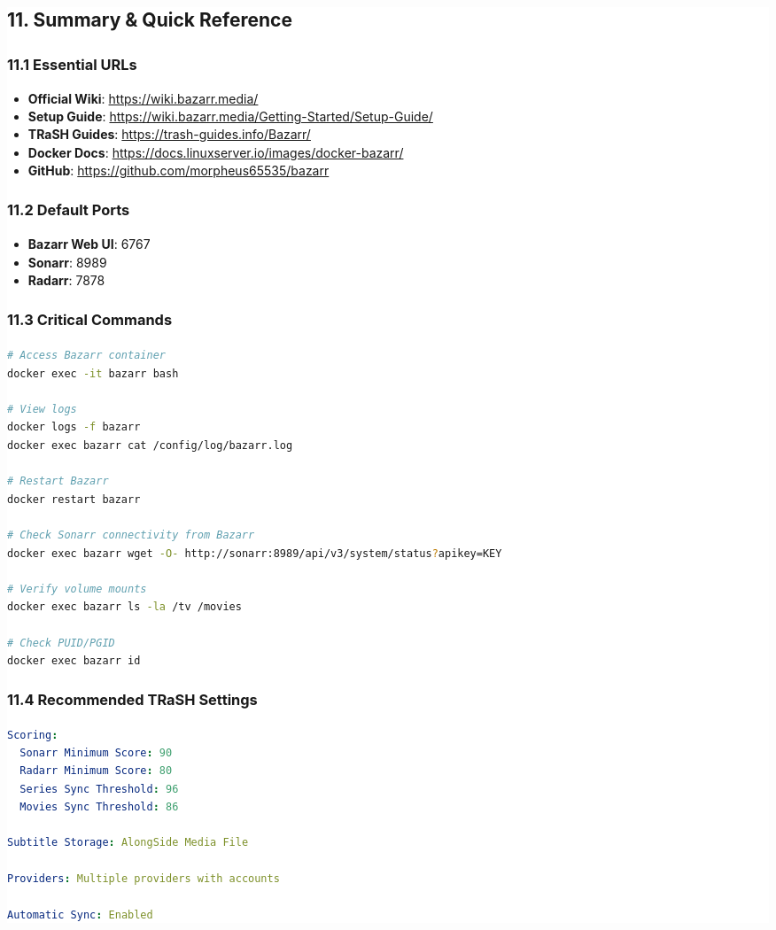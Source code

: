 
## 11. Summary & Quick Reference

### 11.1 Essential URLs
- **Official Wiki**: https://wiki.bazarr.media/
- **Setup Guide**: https://wiki.bazarr.media/Getting-Started/Setup-Guide/
- **TRaSH Guides**: https://trash-guides.info/Bazarr/
- **Docker Docs**: https://docs.linuxserver.io/images/docker-bazarr/
- **GitHub**: https://github.com/morpheus65535/bazarr

### 11.2 Default Ports
- **Bazarr Web UI**: 6767
- **Sonarr**: 8989
- **Radarr**: 7878

### 11.3 Critical Commands

```bash
# Access Bazarr container
docker exec -it bazarr bash

# View logs
docker logs -f bazarr
docker exec bazarr cat /config/log/bazarr.log

# Restart Bazarr
docker restart bazarr

# Check Sonarr connectivity from Bazarr
docker exec bazarr wget -O- http://sonarr:8989/api/v3/system/status?apikey=KEY

# Verify volume mounts
docker exec bazarr ls -la /tv /movies

# Check PUID/PGID
docker exec bazarr id
```

### 11.4 Recommended TRaSH Settings

```yaml
Scoring:
  Sonarr Minimum Score: 90
  Radarr Minimum Score: 80
  Series Sync Threshold: 96
  Movies Sync Threshold: 86

Subtitle Storage: AlongSide Media File

Providers: Multiple providers with accounts

Automatic Sync: Enabled
```
